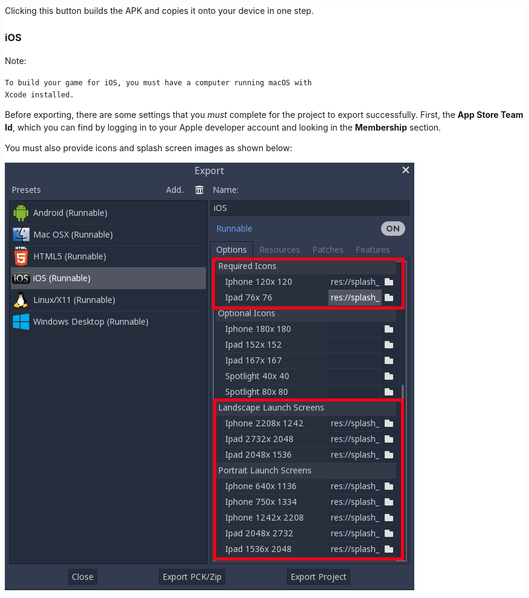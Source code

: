 Clicking this button builds the APK and copies it onto your device in one step.

### iOS

Note:


    To build your game for iOS, you must have a computer running macOS with
    Xcode installed.

Before exporting, there are some settings that you *must* complete for the project
to export successfully. First, the **App Store Team Id**, which you can find by
logging in to your Apple developer account and looking in the **Membership** section.

You must also provide icons and splash screen images as shown below:

![](img/export_ios_settings.png)
